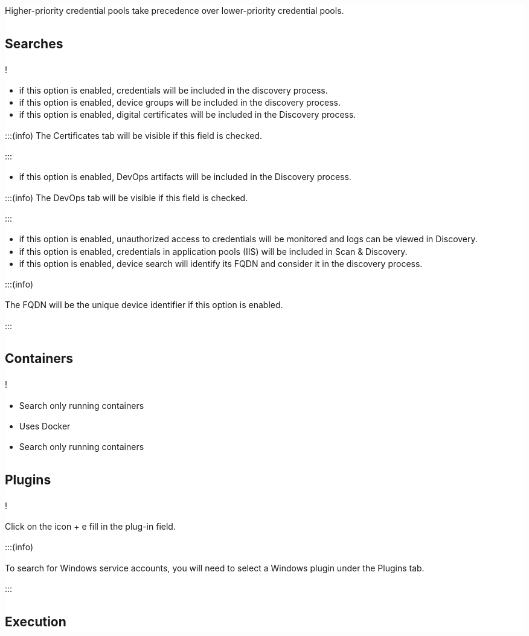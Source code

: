 Higher-priority credential pools take precedence over lower-priority credential pools.


## Searches

!

-  if this option is enabled, credentials will be included in the discovery process.
-  if this option is enabled, device groups will be included in the discovery process.
-  if this option is enabled, digital certificates will be included in the Discovery process.

:::(info)
The Certificates tab will be visible if this field is checked.

:::

-  if this option is enabled, DevOps artifacts will be included in the Discovery process.

:::(info)
The DevOps tab will be visible if this field is checked.

:::

-  if this option is enabled, unauthorized access to credentials will be monitored and logs can be viewed in Discovery.
-  if this option is enabled, credentials in application pools (IIS) will be included in Scan & Discovery.
-  if this option is enabled, device search will identify its FQDN and consider it in the discovery process.

:::(info)

The FQDN will be the unique device identifier if this option is enabled.

:::
## Containers
!



- Search only running containers



- Uses Docker
- Search only running containers

## Plugins
!

Click on the icon + e fill in the plug-in field.

:::(info)

To search for Windows service accounts, you will need to select a Windows plugin under the Plugins tab.

:::
## Execution
